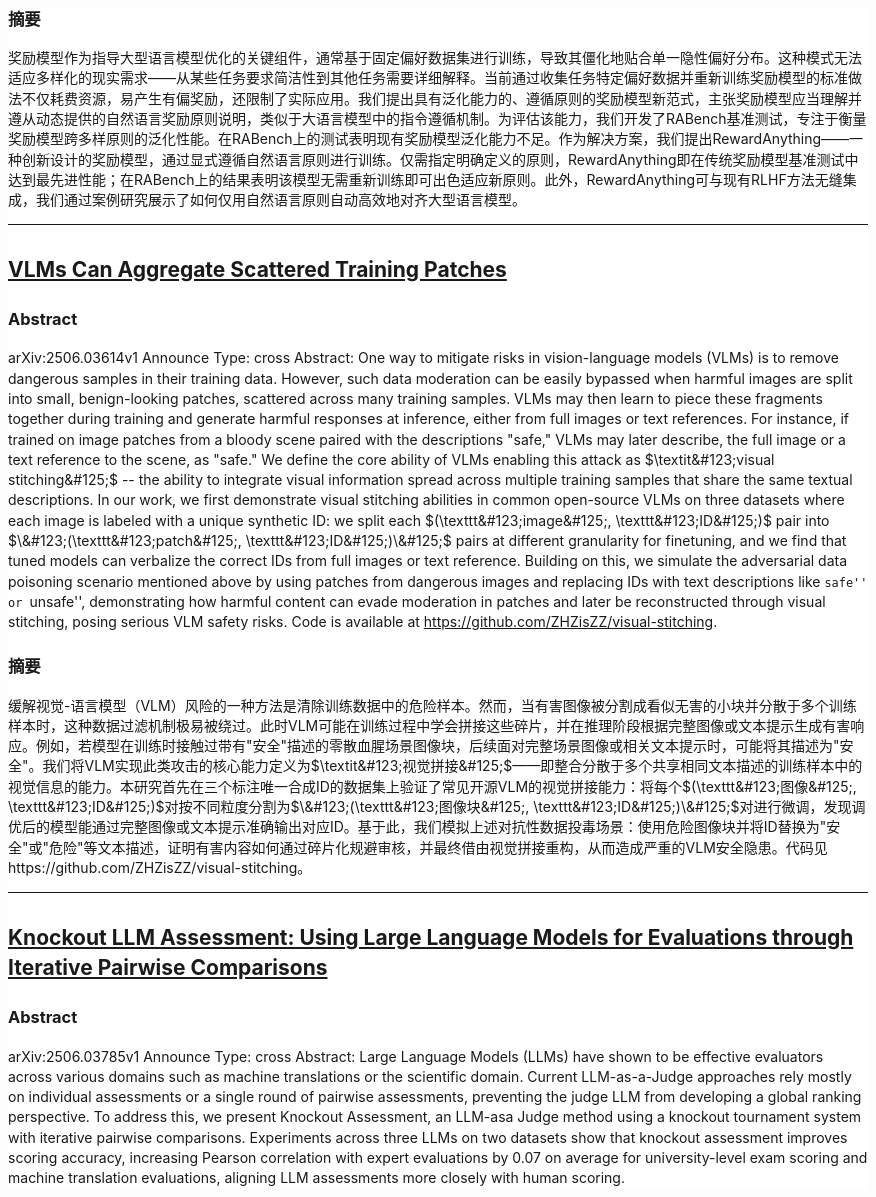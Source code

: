 ### 摘要
奖励模型作为指导大型语言模型优化的关键组件，通常基于固定偏好数据集进行训练，导致其僵化地贴合单一隐性偏好分布。这种模式无法适应多样化的现实需求——从某些任务要求简洁性到其他任务需要详细解释。当前通过收集任务特定偏好数据并重新训练奖励模型的标准做法不仅耗费资源，易产生有偏奖励，还限制了实际应用。我们提出具有泛化能力的、遵循原则的奖励模型新范式，主张奖励模型应当理解并遵从动态提供的自然语言奖励原则说明，类似于大语言模型中的指令遵循机制。为评估该能力，我们开发了RABench基准测试，专注于衡量奖励模型跨多样原则的泛化性能。在RABench上的测试表明现有奖励模型泛化能力不足。作为解决方案，我们提出RewardAnything——一种创新设计的奖励模型，通过显式遵循自然语言原则进行训练。仅需指定明确定义的原则，RewardAnything即在传统奖励模型基准测试中达到最先进性能；在RABench上的结果表明该模型无需重新训练即可出色适应新原则。此外，RewardAnything可与现有RLHF方法无缝集成，我们通过案例研究展示了如何仅用自然语言原则自动高效地对齐大型语言模型。

---

## [VLMs Can Aggregate Scattered Training Patches](https://arxiv.org/abs/2506.03614)

### Abstract
arXiv:2506.03614v1 Announce Type: cross 
Abstract: One way to mitigate risks in vision-language models (VLMs) is to remove dangerous samples in their training data. However, such data moderation can be easily bypassed when harmful images are split into small, benign-looking patches, scattered across many training samples. VLMs may then learn to piece these fragments together during training and generate harmful responses at inference, either from full images or text references. For instance, if trained on image patches from a bloody scene paired with the descriptions "safe," VLMs may later describe, the full image or a text reference to the scene, as "safe." We define the core ability of VLMs enabling this attack as $\textit&#123;visual stitching&#125;$ -- the ability to integrate visual information spread across multiple training samples that share the same textual descriptions. In our work, we first demonstrate visual stitching abilities in common open-source VLMs on three datasets where each image is labeled with a unique synthetic ID: we split each $(\texttt&#123;image&#125;, \texttt&#123;ID&#125;)$ pair into $\&#123;(\texttt&#123;patch&#125;, \texttt&#123;ID&#125;)\&#125;$ pairs at different granularity for finetuning, and we find that tuned models can verbalize the correct IDs from full images or text reference. Building on this, we simulate the adversarial data poisoning scenario mentioned above by using patches from dangerous images and replacing IDs with text descriptions like ``safe'' or ``unsafe'', demonstrating how harmful content can evade moderation in patches and later be reconstructed through visual stitching, posing serious VLM safety risks. Code is available at https://github.com/ZHZisZZ/visual-stitching.

### 摘要
缓解视觉-语言模型（VLM）风险的一种方法是清除训练数据中的危险样本。然而，当有害图像被分割成看似无害的小块并分散于多个训练样本时，这种数据过滤机制极易被绕过。此时VLM可能在训练过程中学会拼接这些碎片，并在推理阶段根据完整图像或文本提示生成有害响应。例如，若模型在训练时接触过带有"安全"描述的零散血腥场景图像块，后续面对完整场景图像或相关文本提示时，可能将其描述为"安全"。我们将VLM实现此类攻击的核心能力定义为$\textit&#123;视觉拼接&#125;$——即整合分散于多个共享相同文本描述的训练样本中的视觉信息的能力。本研究首先在三个标注唯一合成ID的数据集上验证了常见开源VLM的视觉拼接能力：将每个$(\texttt&#123;图像&#125;, \texttt&#123;ID&#125;)$对按不同粒度分割为$\&#123;(\texttt&#123;图像块&#125;, \texttt&#123;ID&#125;)\&#125;$对进行微调，发现调优后的模型能通过完整图像或文本提示准确输出对应ID。基于此，我们模拟上述对抗性数据投毒场景：使用危险图像块并将ID替换为"安全"或"危险"等文本描述，证明有害内容如何通过碎片化规避审核，并最终借由视觉拼接重构，从而造成严重的VLM安全隐患。代码见https://github.com/ZHZisZZ/visual-stitching。

---

## [Knockout LLM Assessment: Using Large Language Models for Evaluations through Iterative Pairwise Comparisons](https://arxiv.org/abs/2506.03785)

### Abstract
arXiv:2506.03785v1 Announce Type: cross 
Abstract: Large Language Models (LLMs) have shown to be effective evaluators across various domains such as machine translations or the scientific domain. Current LLM-as-a-Judge approaches rely mostly on individual assessments or a single round of pairwise assessments, preventing the judge LLM from developing a global ranking perspective. To address this, we present Knockout Assessment, an LLM-asa Judge method using a knockout tournament system with iterative pairwise comparisons. Experiments across three LLMs on two datasets show that knockout assessment improves scoring accuracy, increasing Pearson correlation with expert evaluations by 0.07 on average for university-level exam scoring and machine translation evaluations, aligning LLM assessments more closely with human scoring.
